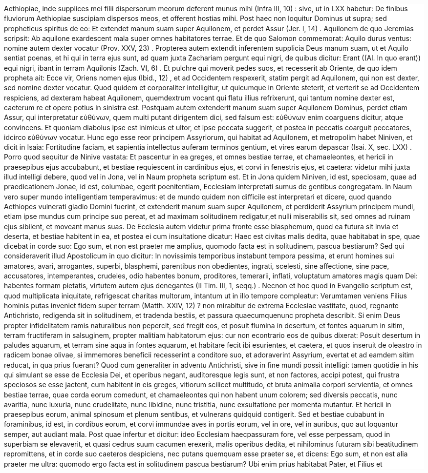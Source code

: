 Aethiopiae, inde supplices mei  filii dispersorum meorum deferent munus mihi  (Infra III, 10) : sive, ut in LXX habetur: De finibus fluviorum Aethiopiae suscipiam dispersos meos, et offerent hostias mihi. Post haec non loquitur Dominus ut supra; sed propheticus spiritus de eo: Et extendet manum suam super Aquilonem, et perdet Assur  (Jer. I, 14) . Aquilonem de quo Jeremias scripsit: Ab aquilone exardescent mala super omnes habitatores terrae. Et de quo Salomon commemorat: Aquilo durus ventus: nomine autem dexter vocatur  (Prov. XXV, 23) . Propterea autem extendit inferentem supplicia Deus manum suam, ut et Aquilo sentiat poenas, et hi qui in terra ejus sunt, ad quam juxta Zachariam pergunt equi nigri, de quibus dicitur: Erant ((Al. In quo erant)) equi nigri, ibant in terram Aquilonis  (Zach. VI, 6) . Et pulchre qui moverit pedes suos, et recesserit ab Oriente, de quo idem propheta ait: Ecce vir, Oriens nomen ejus  (Ibid., 12) , et ad Occidentem respexerit, statim pergit ad Aquilonem, qui non est dexter, sed nomine dexter vocatur. Quod quidem et corporaliter intelligitur,   ut quicumque in Oriente steterit, et verterit se ad Occidentem respiciens, ad dexteram habeat Aquilonem, quemdextrum vocant qui flatu illius refrixerunt, qui tantum nomine dexter est, caeterum re et opere potius in sinistra est. Postquam autem extenderit manum suam super Aquilonem Dominus, perdet etiam Assur, qui interpretatur εὐθύνων, quem multi putant  dirigentem dici, sed falsum est: εὐθύνων enim coarguens dicitur, atque convincens. Et quoniam diabolus ipse est inimicus et ultor, et ipse peccata suggerit, et postea in peccatis coarguit peccatores, idcirco εὐθύνων vocatur. Hunc ego esse reor principem Assyriorum, qui habitat ad Aquilonem, et metropolim habet Niniven, et dicit in Isaia: Fortitudine faciam, et sapientia intellectus auferam terminos gentium, et vires earum depascar  (Isai. X, sec. LXX) . Porro quod sequitur de Ninive vastata: Et pascentur in ea greges,  et omnes bestiae terrae, et chamaeleontes, et hericii in praesepibus ejus accubabunt, et bestiae requiescent in cardinibus ejus, et corvi in fenestris ejus,  et caetera: videtur mihi juxta illud intelligi debere, quod vel in Jona, vel in Naum propheta scriptum est. Et in Jona quidem Niniven, id est, speciosam, quae ad praedicationem Jonae, id est, columbae, egerit poenitentiam, Ecclesiam interpretati sumus de gentibus congregatam. In Naum vero super mundo intelligentiam temperavimus: et de mundo quidem non difficile est interpretari et dicere, quod quando Aethiopes vulnerati gladio Domini fuerint, et extenderit manum suam super Aquilonem, et perdiderit Assyrium principem mundi, etiam ipse mundus cum principe suo pereat, et ad maximam solitudinem redigatur,et nulli miserabilis sit, sed omnes ad ruinam ejus sibilent, et moveant manus suas. De Ecclesia autem videtur prima fronte esse blasphemum, quod ea futura sit invia et deserta, et bestiae habitent in ea, et postea ei cum insultatione dicatur: Haec est civitas malis dedita, quae habitabat in spe, quae dicebat in corde suo: Ego sum, et non est praeter me amplius, quomodo facta est in solitudinem, pascua bestiarum? Sed qui   consideraverit illud Apostolicum in quo dicitur: In novissimis temporibus instabunt tempora pessima, et erunt homines sui amatores, avari, arrogantes, superbi, blasphemi, parentibus non obedientes, ingrati, scelesti, sine affectione, sine pace, accusatores, intemperantes, crudeles, odio habentes bonum, proditores, temerarii, inflati, voluptatum amatores magis  quam Dei: habentes formam pietatis, virtutem autem ejus denegantes  (II Tim. III, 1, seqq.) . Necnon et hoc quod in Evangelio scriptum est, quod multiplicata iniquitate, refrigescat charitas multorum, intantum ut in illo tempore compleatur: Verumtamen veniens Filius hominis putas inveniet fidem super terram  (Matth. XXIV, 12) ? non mirabitur de extrema Ecclesiae vastitate, quod, regnante Antichristo, redigenda sit in solitudinem, et tradenda bestiis, et passura quaecumquenunc propheta describit. Si enim Deus propter infidelitatem ramis naturalibus non pepercit, sed fregit eos, et posuit flumina in desertum, et fontes aquarum in sitim, terram fructiferam in salsuginem, propter malitiam habitatorum ejus: cur non econtrario eos de quibus dixerat: Posuit desertum in paludes aquarum, et terram sine aqua in fontes aquarum, et habitare fecit ibi esurientes, et caetera, et quos inseruit de oleastro in radicem bonae olivae, si immemores beneficii recesserint a conditore suo, et adoraverint Assyrium, evertat et ad eamdem sitim reducat, in qua prius fuerant? Quod cum generaliter in adventu Antichristi, sive in fine mundi possit intelligi: tamen quotidie in his qui simulant se esse de Ecclesia Dei, et operibus negant, auditoresque legis sunt, et non factores, accipi potest, qui frustra speciosos se esse jactent, cum habitent in eis greges, vitiorum scilicet multitudo, et bruta animalia corpori servientia, et omnes bestiae terrae, quae corda eorum comedunt, et chamaeleontes qui non habent unum colorem; sed diversis peccatis, nunc avaritia, nunc luxuria, nunc crudelitate, nunc libidine, nunc tristitia, nunc exsultatione per momenta mutantur. Et hericii in praesepibus eorum, animal spinosum et plenum sentibus, et vulnerans quidquid contigerit. Sed et bestiae cubabunt in foraminibus, id est, in cordibus eorum, et corvi immundae   aves in portis eorum, vel in ore, vel in auribus, quo aut loquantur semper, aut audiant mala. Post quae infertur et dicitur: ideo Ecclesiam haecpassuram fore, vel esse perpessam, quod in superbiam se elevaverit, et quasi cedrus suum cacumen erexerit, malis operibus dedita, et nihilominus futuram sibi beatitudinem repromittens, et in corde suo caeteros despiciens, nec putans quemquam esse praeter se, et dicens: Ego sum, et non est alia praeter me ultra: quomodo ergo facta est in solitudinem pascua bestiarum? Ubi enim prius habitabat Pater, et Filius et
